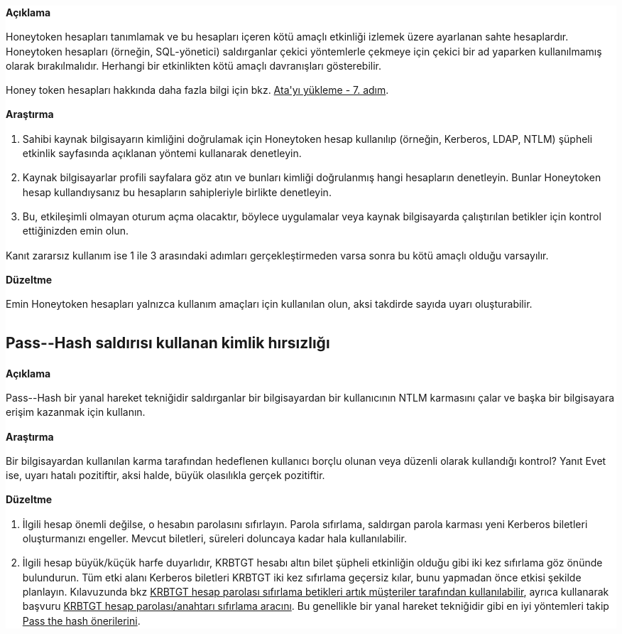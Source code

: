 
**Açıklama**

Honeytoken hesapları tanımlamak ve bu hesapları içeren kötü amaçlı etkinliği izlemek üzere ayarlanan sahte hesaplardır. Honeytoken hesapları (örneğin, SQL-yönetici) saldırganlar çekici yöntemlerle çekmeye için çekici bir ad yaparken kullanılmamış olarak bırakılmalıdır. Herhangi bir etkinlikten kötü amaçlı davranışları gösterebilir.

Honey token hesapları hakkında daha fazla bilgi için bkz. [Ata'yı yükleme - 7. adım](install-ata-step7.md).

**Araştırma**

1.  Sahibi kaynak bilgisayarın kimliğini doğrulamak için Honeytoken hesap kullanılıp (örneğin, Kerberos, LDAP, NTLM) şüpheli etkinlik sayfasında açıklanan yöntemi kullanarak denetleyin.

2.  Kaynak bilgisayarlar profili sayfalara göz atın ve bunları kimliği doğrulanmış hangi hesapların denetleyin. Bunlar Honeytoken hesap kullandıysanız bu hesapların sahipleriyle birlikte denetleyin.

3.  Bu, etkileşimli olmayan oturum açma olacaktır, böylece uygulamalar veya kaynak bilgisayarda çalıştırılan betikler için kontrol ettiğinizden emin olun.

Kanıt zararsız kullanım ise 1 ile 3 arasındaki adımları gerçekleştirmeden varsa sonra bu kötü amaçlı olduğu varsayılır.

**Düzeltme**

Emin Honeytoken hesapları yalnızca kullanım amaçları için kullanılan olun, aksi takdirde sayıda uyarı oluşturabilir.

## <a name="identity-theft-using-pass-the-hash-attack"></a>Pass--Hash saldırısı kullanan kimlik hırsızlığı

**Açıklama**

Pass--Hash bir yanal hareket tekniğidir saldırganlar bir bilgisayardan bir kullanıcının NTLM karmasını çalar ve başka bir bilgisayara erişim kazanmak için kullanın. 

**Araştırma**

Bir bilgisayardan kullanılan karma tarafından hedeflenen kullanıcı borçlu olunan veya düzenli olarak kullandığı kontrol? Yanıt Evet ise, uyarı hatalı pozitiftir, aksi halde, büyük olasılıkla gerçek pozitiftir.

**Düzeltme**

1. İlgili hesap önemli değilse, o hesabın parolasını sıfırlayın. Parola sıfırlama, saldırgan parola karması yeni Kerberos biletleri oluşturmanızı engeller. Mevcut biletleri, süreleri doluncaya kadar hala kullanılabilir. 

2. İlgili hesap büyük/küçük harfe duyarlıdır, KRBTGT hesabı altın bilet şüpheli etkinliğin olduğu gibi iki kez sıfırlama göz önünde bulundurun. Tüm etki alanı Kerberos biletleri KRBTGT iki kez sıfırlama geçersiz kılar, bunu yapmadan önce etkisi şekilde planlayın. Kılavuzunda bkz [KRBTGT hesap parolası sıfırlama betikleri artık müşteriler tarafından kullanılabilir](https://blogs.microsoft.com/microsoftsecure/2015/02/11/krbtgt-account-password-reset-scripts-now-available-for-customers/), ayrıca kullanarak başvuru [KRBTGT hesap parolası/anahtarı sıfırlama aracını](https://gallery.technet.microsoft.com/Reset-the-krbtgt-account-581a9e51). Bu genellikle bir yanal hareket tekniğidir gibi en iyi yöntemleri takip [Pass the hash önerilerini](https://www.microsoft.com/download/details.aspx?id=36036).
